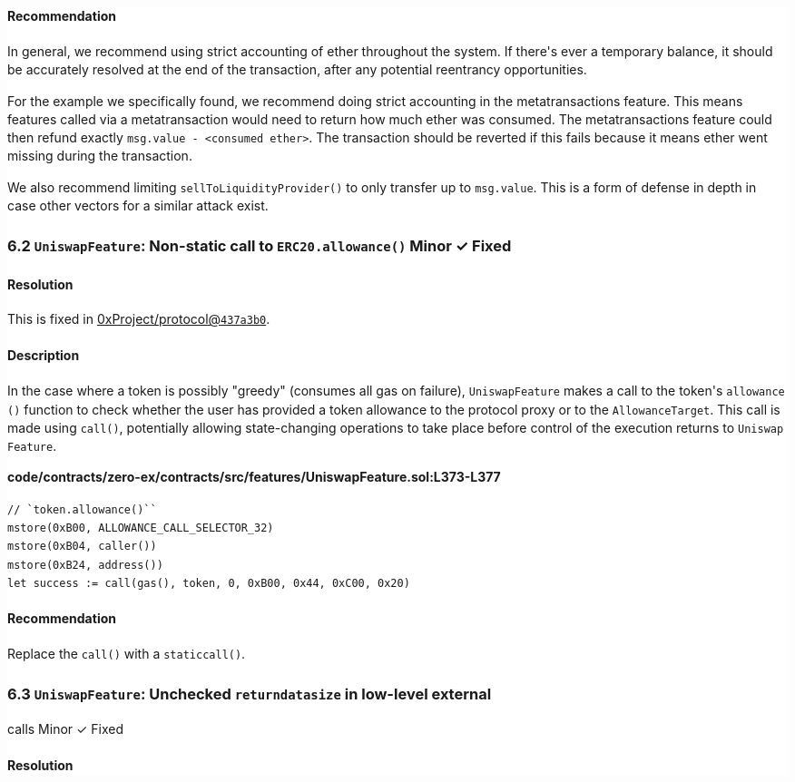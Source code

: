 #### Recommendation

In general, we recommend using strict accounting of ether throughout the
system. If there's ever a temporary balance, it should be accurately resolved
at the end of the transaction, after any potential reentrancy opportunities.

For the example we specifically found, we recommend doing strict accounting in
the metatransactions feature. This means features called via a metatransaction
would need to return how much ether was consumed. The metatransactions feature
could then refund exactly `msg.value - <consumed ether>`. The transaction
should be reverted if this fails because it means ether went missing during
the transaction.

We also recommend limiting `sellToLiquidityProvider()` to only transfer up to
`msg.value`. This is a form of defense in depth in case other vectors for a
similar attack exist.

### 6.2 `UniswapFeature`: Non-static call to `ERC20.allowance()` Minor ✓ Fixed

#### Resolution

This is fixed in
[0xProject/protocol@`437a3b0`](https://github.com/0xProject/protocol/commit/437a3b048d2ca0b489fe581acd2b4578c7a557f8).

#### Description

In the case where a token is possibly "greedy" (consumes all gas on failure),
`UniswapFeature` makes a call to the token's `allowance()` function to check
whether the user has provided a token allowance to the protocol proxy or to
the `AllowanceTarget`. This call is made using `call()`, potentially allowing
state-changing operations to take place before control of the execution
returns to `UniswapFeature`.

**code/contracts/zero-ex/contracts/src/features/UniswapFeature.sol:L373-L377**

    
    
    // `token.allowance()``
    mstore(0xB00, ALLOWANCE_CALL_SELECTOR_32)
    mstore(0xB04, caller())
    mstore(0xB24, address())
    let success := call(gas(), token, 0, 0xB00, 0x44, 0xC00, 0x20)
    

#### Recommendation

Replace the `call()` with a `staticcall()`.

### 6.3 `UniswapFeature`: Unchecked `returndatasize` in low-level external
calls Minor ✓ Fixed

#### Resolution
